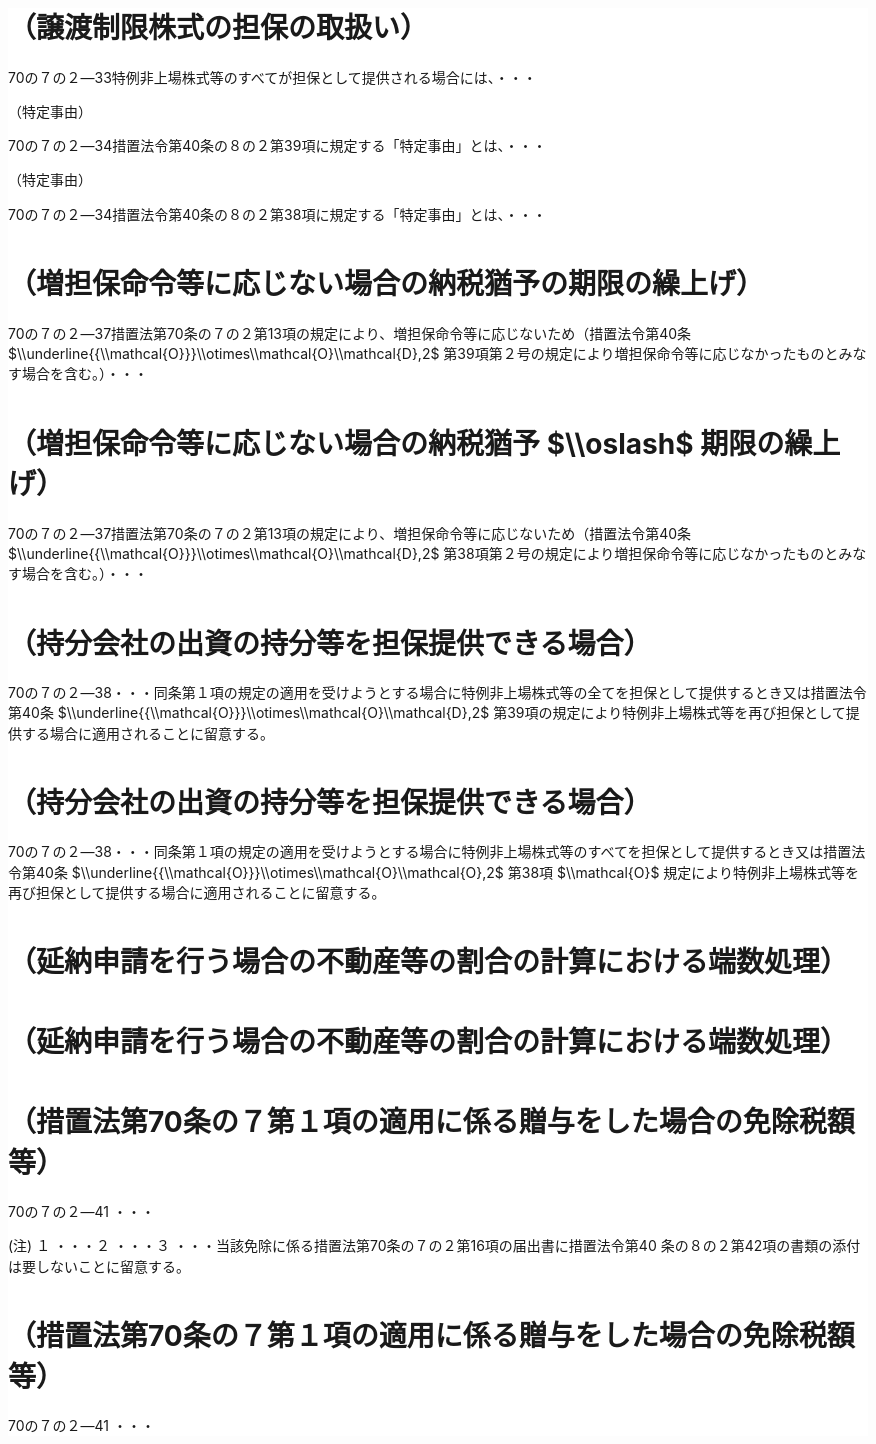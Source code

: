 # （譲渡制限株式の担保の取扱い）

70の７の２―33特例非上場株式等のすべてが担保として提供される場合には、・・・

（特定事由）

70の７の２―34措置法令第40条の８の２第39項に規定する「特定事由」とは、・・・

（特定事由）

70の７の２―34措置法令第40条の８の２第38項に規定する「特定事由」とは、・・・

# （増担保命令等に応じない場合の納税猶予の期限の繰上げ）

70の７の２―37措置法第70条の７の２第13項の規定により、増担保命令等に応じないため（措置法令第40条 $\\underline{{\\mathcal{O}}}\\otimes\\mathcal{O}\\mathcal{D},2$ 第39項第２号の規定により増担保命令等に応じなかったものとみなす場合を含む。）・・・

# （増担保命令等に応じない場合の納税猶予 $\\oslash$ 期限の繰上げ）

70の７の２―37措置法第70条の７の２第13項の規定により、増担保命令等に応じないため（措置法令第40条 $\\underline{{\\mathcal{O}}}\\otimes\\mathcal{O}\\mathcal{D},2$ 第38項第２号の規定により増担保命令等に応じなかったものとみなす場合を含む。）・・・

# （持分会社の出資の持分等を担保提供できる場合）

70の７の２―38・・・同条第１項の規定の適用を受けようとする場合に特例非上場株式等の全てを担保として提供するとき又は措置法令第40条 $\\underline{{\\mathcal{O}}}\\otimes\\mathcal{O}\\mathcal{D},2$ 第39項の規定により特例非上場株式等を再び担保として提供する場合に適用されることに留意する。

# （持分会社の出資の持分等を担保提供できる場合）

70の７の２―38・・・同条第１項の規定の適用を受けようとする場合に特例非上場株式等のすべてを担保として提供するとき又は措置法令第40条 $\\underline{{\\mathcal{O}}}\\otimes\\mathcal{O}\\mathcal{O},2$ 第38項 $\\mathcal{O}$ 規定により特例非上場株式等を再び担保として提供する場合に適用されることに留意する。

# （延納申請を行う場合の不動産等の割合の計算における端数処理）

# （延納申請を行う場合の不動産等の割合の計算における端数処理）

# （措置法第70条の７第１項の適用に係る贈与をした場合の免除税額等）

70の７の２―41 ・・・

(注) １ ・・・２ ・・・３ ・・・当該免除に係る措置法第70条の７の２第16項の届出書に措置法令第40 条の８の２第42項の書類の添付は要しないことに留意する。

# （措置法第70条の７第１項の適用に係る贈与をした場合の免除税額等）

70の７の２―41 ・・・
